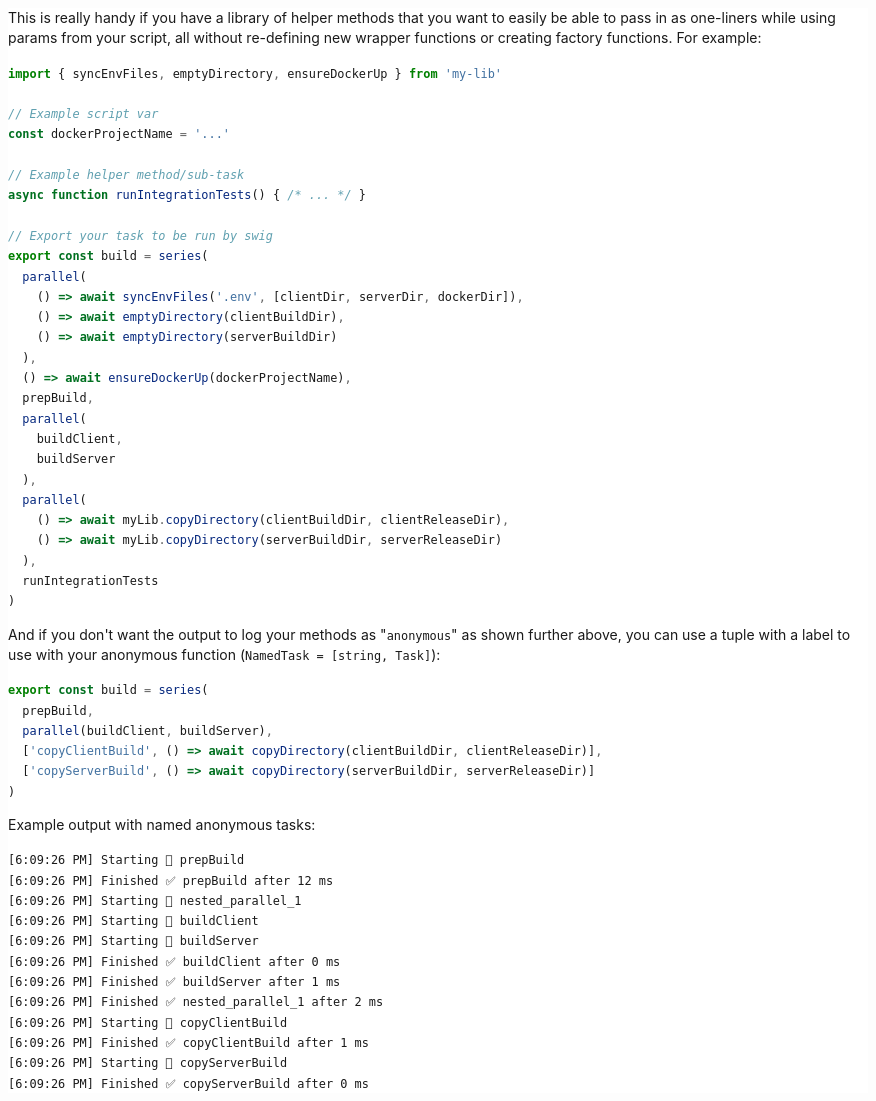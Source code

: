 This is really handy if you have a library of helper methods that you want to easily be able to pass in as one-liners while using params from your script, all without re-defining new wrapper functions or creating factory functions. For example:

```javascript
import { syncEnvFiles, emptyDirectory, ensureDockerUp } from 'my-lib'

// Example script var
const dockerProjectName = '...'

// Example helper method/sub-task
async function runIntegrationTests() { /* ... */ }

// Export your task to be run by swig
export const build = series(
  parallel(
    () => await syncEnvFiles('.env', [clientDir, serverDir, dockerDir]),
    () => await emptyDirectory(clientBuildDir),
    () => await emptyDirectory(serverBuildDir)
  ),
  () => await ensureDockerUp(dockerProjectName),
  prepBuild,
  parallel(
    buildClient,
    buildServer
  ),
  parallel(
    () => await myLib.copyDirectory(clientBuildDir, clientReleaseDir),
    () => await myLib.copyDirectory(serverBuildDir, serverReleaseDir)
  ),
  runIntegrationTests
)
```

And if you don't want the output to log your methods as "`anonymous`" as shown further above, you can use a tuple with a label to use with your anonymous function (`NamedTask = [string, Task]`):

```javascript
export const build = series(
  prepBuild,
  parallel(buildClient, buildServer),
  ['copyClientBuild', () => await copyDirectory(clientBuildDir, clientReleaseDir)],
  ['copyServerBuild', () => await copyDirectory(serverBuildDir, serverReleaseDir)]
)
```
Example output with named anonymous tasks:
```
[6:09:26 PM] Starting 🚀 prepBuild
[6:09:26 PM] Finished ✅ prepBuild after 12 ms
[6:09:26 PM] Starting 🚀 nested_parallel_1
[6:09:26 PM] Starting 🚀 buildClient
[6:09:26 PM] Starting 🚀 buildServer
[6:09:26 PM] Finished ✅ buildClient after 0 ms
[6:09:26 PM] Finished ✅ buildServer after 1 ms
[6:09:26 PM] Finished ✅ nested_parallel_1 after 2 ms
[6:09:26 PM] Starting 🚀 copyClientBuild
[6:09:26 PM] Finished ✅ copyClientBuild after 1 ms
[6:09:26 PM] Starting 🚀 copyServerBuild
[6:09:26 PM] Finished ✅ copyServerBuild after 0 ms
```
